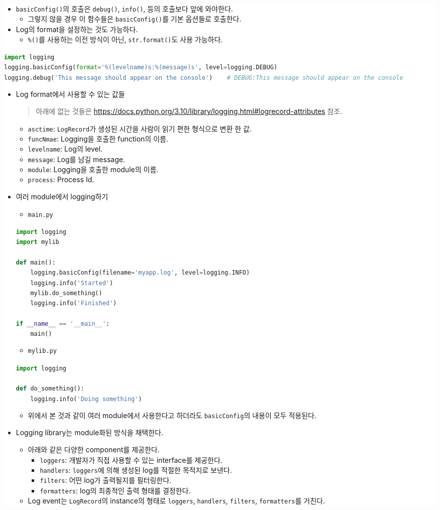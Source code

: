   - `basicConfig()`의 호출은 `debug()`, `info()`, 등의 호출보다 앞에 와야한다.
    - 그렇지 않을 경우 이 함수들은 `basicConfig()`를 기본 옵션들로 호출한다.
  - Log의 format을 설정하는 것도 가능하다.
    - `%()`를 사용하는 이전 방식이 아닌, `str.format()`도 사용 가능하다.

  ```python
  import logging
  logging.basicConfig(format='%(levelname)s:%(message)s', level=logging.DEBUG)
  logging.debug('This message should appear on the console')	# DEBUG:This message should appear on the console
  ```

  - Log format에서 사용할 수 있는 값들

    > 아래에 없는 것들은 https://docs.python.org/3.10/library/logging.html#logrecord-attributes 참조.

    - `asctime`: `LogRecord`가 생성된 시간을 사람이 읽기 편한 형식으로 변환 한 값.
    - `funcNmae`: Logging을 호출한 function의 이름.
    - `levelname`: Log의 level.
    - `message`: Log를 남길 message.
    - `module`: Logging을 호출한 module의 이름.
    - `process`: Process Id.



- 여러 module에서 logging하기

  - `main.py`

  ```python
  import logging
  import mylib
  
  def main():
      logging.basicConfig(filename='myapp.log', level=logging.INFO)
      logging.info('Started')
      mylib.do_something()
      logging.info('Finished')
  
  if __name__ == '__main__':
      main()
  ```

  - `mylib.py`

  ```python
  import logging
  
  def do_something():
      logging.info('Doing something')
  ```

  - 위에서 본 것과 같이 여러 module에서 사용한다고 하더라도 `basicConfig`의 내용이 모두 적용된다.



- Logging library는 module화된 방식을 채택한다.

  - 아래와 같은 다양한 component를 제공한다.
    - `loggers`: 개발자가 직접 사용할 수 있는 interface를 제공한다.
    - `handlers`: `loggers`에 의해 생성된 log를 적절한 목적지로 보낸다.
    - `filters`: 어떤 log가 출력될지를 필터링한다.
    - `formatters`: log의 최종적인 출력 형태를 결정한다.
  - Log event는 `LogRecord`의 instance의 형태로 `loggers`, `handlers`, `filters`, `formatters`를 거친다.
